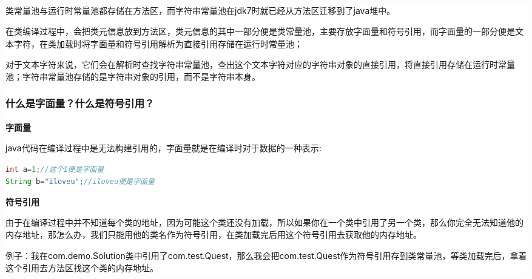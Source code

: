 类常量池与运行时常量池都存储在方法区，而字符串常量池在jdk7时就已经从方法区迁移到了java堆中。

在类编译过程中，会把类元信息放到方法区，类元信息的其中一部分便是类常量池，主要存放字面量和符号引用，而字面量的一部分便是文本字符，在类加载时将字面量和符号引用解析为直接引用存储在运行时常量池；

对于文本字符来说，它们会在解析时查找字符串常量池，查出这个文本字符对应的字符串对象的直接引用，将直接引用存储在运行时常量池；字符串常量池存储的是字符串对象的引用，而不是字符串本身。

### 什么是字面量？什么是符号引用？

**字面量**

java代码在编译过程中是无法构建引用的，字面量就是在编译时对于数据的一种表示:

```java
int a=1;//这个1便是字面量
String b="iloveu";//iloveu便是字面量
```

**符号引用**

由于在编译过程中并不知道每个类的地址，因为可能这个类还没有加载，所以如果你在一个类中引用了另一个类，那么你完全无法知道他的内存地址，那怎么办，我们只能用他的类名作为符号引用，在类加载完后用这个符号引用去获取他的内存地址。

例子：我在com.demo.Solution类中引用了com.test.Quest，那么我会把com.test.Quest作为符号引用存到类常量池，等类加载完后，拿着这个引用去方法区找这个类的内存地址。